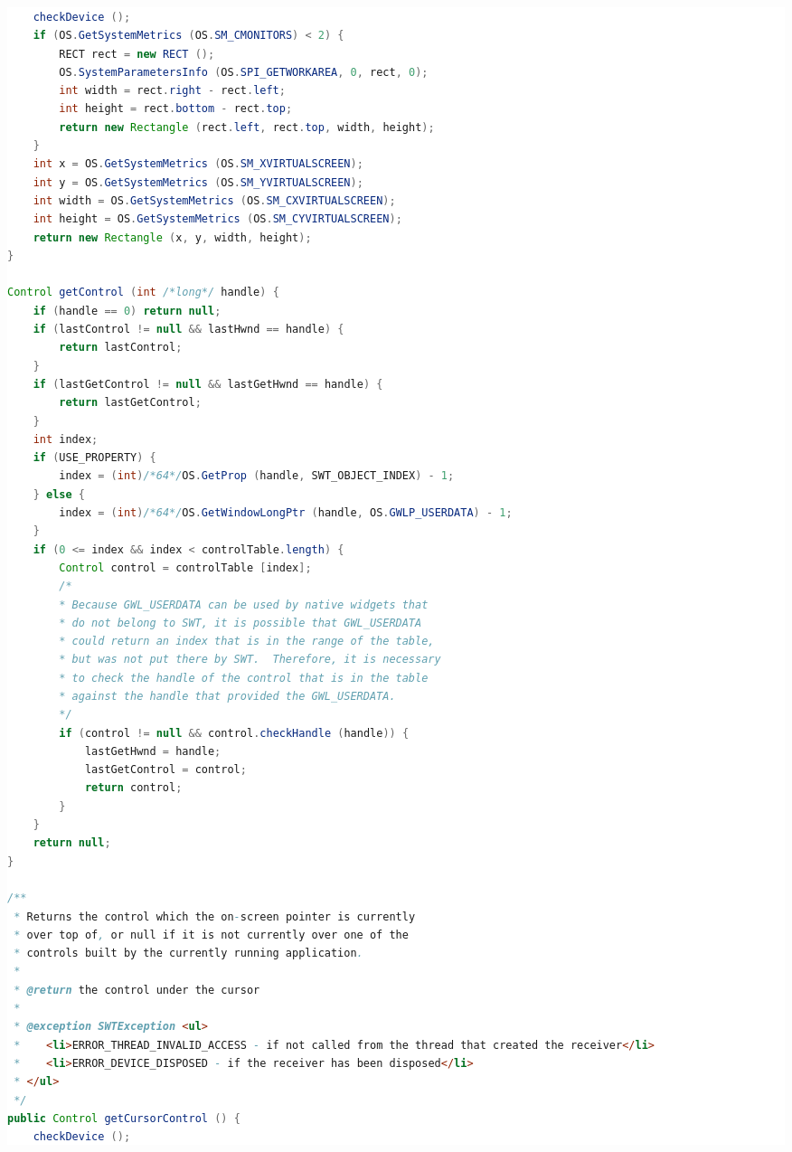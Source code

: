 ```java
	checkDevice ();
	if (OS.GetSystemMetrics (OS.SM_CMONITORS) < 2) {
		RECT rect = new RECT ();
		OS.SystemParametersInfo (OS.SPI_GETWORKAREA, 0, rect, 0);
		int width = rect.right - rect.left;
		int height = rect.bottom - rect.top;
		return new Rectangle (rect.left, rect.top, width, height);
	}
	int x = OS.GetSystemMetrics (OS.SM_XVIRTUALSCREEN);
	int y = OS.GetSystemMetrics (OS.SM_YVIRTUALSCREEN);	
	int width = OS.GetSystemMetrics (OS.SM_CXVIRTUALSCREEN);
	int height = OS.GetSystemMetrics (OS.SM_CYVIRTUALSCREEN);
	return new Rectangle (x, y, width, height);
}

Control getControl (int /*long*/ handle) {
	if (handle == 0) return null;
	if (lastControl != null && lastHwnd == handle) {
		return lastControl;
	}
	if (lastGetControl != null && lastGetHwnd == handle) {
		return lastGetControl;
	}
	int index;
	if (USE_PROPERTY) {
		index = (int)/*64*/OS.GetProp (handle, SWT_OBJECT_INDEX) - 1;
	} else {
		index = (int)/*64*/OS.GetWindowLongPtr (handle, OS.GWLP_USERDATA) - 1;
	}
	if (0 <= index && index < controlTable.length) {
		Control control = controlTable [index];
		/*
		* Because GWL_USERDATA can be used by native widgets that
		* do not belong to SWT, it is possible that GWL_USERDATA
		* could return an index that is in the range of the table,
		* but was not put there by SWT.  Therefore, it is necessary
		* to check the handle of the control that is in the table
		* against the handle that provided the GWL_USERDATA.
		*/
		if (control != null && control.checkHandle (handle)) {
			lastGetHwnd = handle;
			lastGetControl = control;
			return control;
		}
	}
	return null;
}

/**
 * Returns the control which the on-screen pointer is currently
 * over top of, or null if it is not currently over one of the
 * controls built by the currently running application.
 *
 * @return the control under the cursor
 *
 * @exception SWTException <ul>
 *    <li>ERROR_THREAD_INVALID_ACCESS - if not called from the thread that created the receiver</li>
 *    <li>ERROR_DEVICE_DISPOSED - if the receiver has been disposed</li>
 * </ul>
 */
public Control getCursorControl () {
	checkDevice ();
```